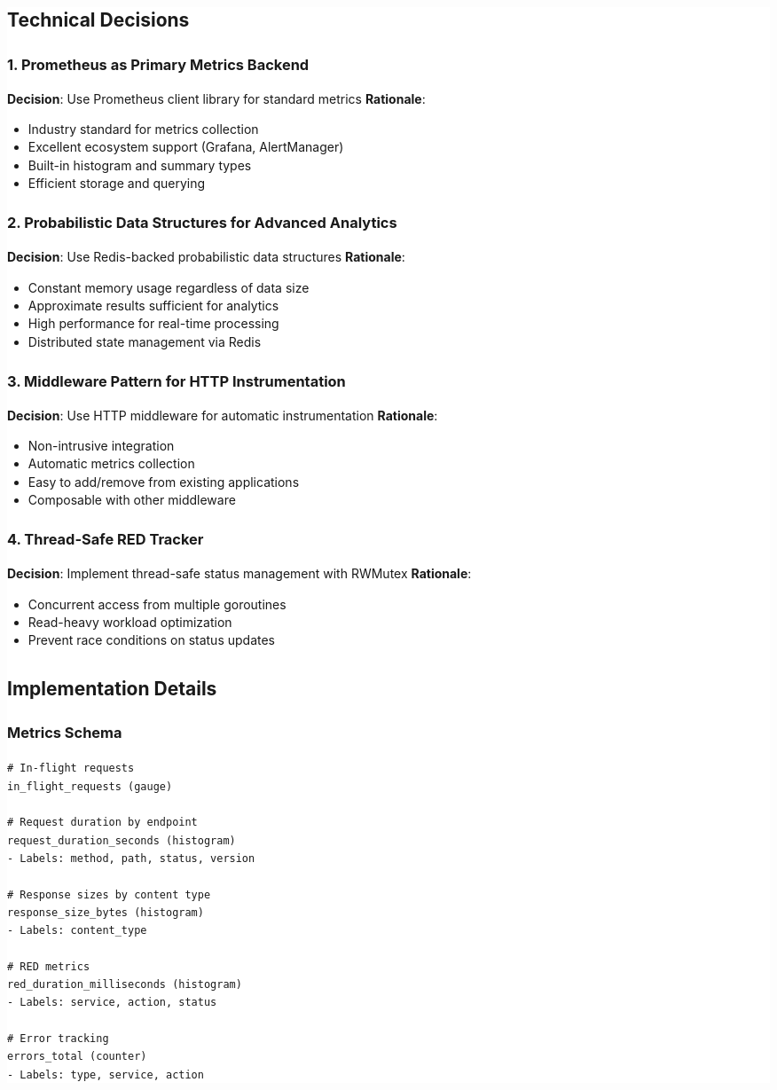 ## Technical Decisions

### 1. Prometheus as Primary Metrics Backend
**Decision**: Use Prometheus client library for standard metrics
**Rationale**: 
- Industry standard for metrics collection
- Excellent ecosystem support (Grafana, AlertManager)
- Built-in histogram and summary types
- Efficient storage and querying

### 2. Probabilistic Data Structures for Advanced Analytics
**Decision**: Use Redis-backed probabilistic data structures
**Rationale**:
- Constant memory usage regardless of data size
- Approximate results sufficient for analytics
- High performance for real-time processing
- Distributed state management via Redis

### 3. Middleware Pattern for HTTP Instrumentation
**Decision**: Use HTTP middleware for automatic instrumentation
**Rationale**:
- Non-intrusive integration
- Automatic metrics collection
- Easy to add/remove from existing applications
- Composable with other middleware

### 4. Thread-Safe RED Tracker
**Decision**: Implement thread-safe status management with RWMutex
**Rationale**:
- Concurrent access from multiple goroutines
- Read-heavy workload optimization
- Prevent race conditions on status updates

## Implementation Details

### Metrics Schema

```
# In-flight requests
in_flight_requests (gauge)

# Request duration by endpoint
request_duration_seconds (histogram)
- Labels: method, path, status, version

# Response sizes by content type
response_size_bytes (histogram) 
- Labels: content_type

# RED metrics
red_duration_milliseconds (histogram)
- Labels: service, action, status

# Error tracking
errors_total (counter)
- Labels: type, service, action
```
